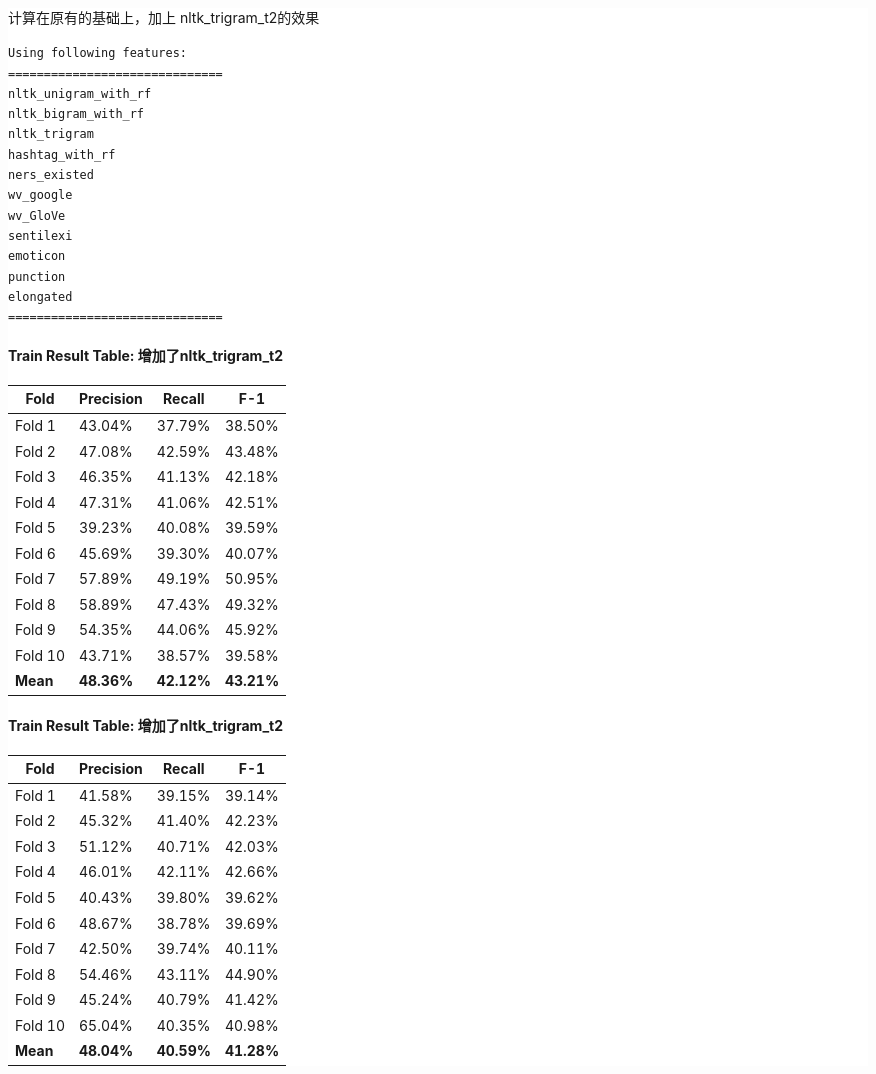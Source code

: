 计算在原有的基础上，加上 nltk_trigram_t2的效果

```
Using following features:
==============================
nltk_unigram_with_rf
nltk_bigram_with_rf
nltk_trigram
hashtag_with_rf
ners_existed
wv_google
wv_GloVe
sentilexi
emoticon
punction
elongated
==============================
```
#### Train Result Table: 增加了nltk_trigram_t2 
| Fold     | Precision  | Recall     | F-1        |
| -------- | ---------- | ---------- | ---------- |
| Fold 1   | 43.04%     | 37.79%     | 38.50%     |
| Fold 2   | 47.08%     | 42.59%     | 43.48%     |
| Fold 3   | 46.35%     | 41.13%     | 42.18%     |
| Fold 4   | 47.31%     | 41.06%     | 42.51%     |
| Fold 5   | 39.23%     | 40.08%     | 39.59%     |
| Fold 6   | 45.69%     | 39.30%     | 40.07%     |
| Fold 7   | 57.89%     | 49.19%     | 50.95%     |
| Fold 8   | 58.89%     | 47.43%     | 49.32%     |
| Fold 9   | 54.35%     | 44.06%     | 45.92%     |
| Fold 10  | 43.71%     | 38.57%     | 39.58%     |
| **Mean** | **48.36%** | **42.12%** | **43.21%** |

#### Train Result Table: 增加了nltk_trigram_t2 
| Fold     | Precision  | Recall     | F-1        |
| -------- | ---------- | ---------- | ---------- |
| Fold 1   | 41.58%     | 39.15%     | 39.14%     |
| Fold 2   | 45.32%     | 41.40%     | 42.23%     |
| Fold 3   | 51.12%     | 40.71%     | 42.03%     |
| Fold 4   | 46.01%     | 42.11%     | 42.66%     |
| Fold 5   | 40.43%     | 39.80%     | 39.62%     |
| Fold 6   | 48.67%     | 38.78%     | 39.69%     |
| Fold 7   | 42.50%     | 39.74%     | 40.11%     |
| Fold 8   | 54.46%     | 43.11%     | 44.90%     |
| Fold 9   | 45.24%     | 40.79%     | 41.42%     |
| Fold 10  | 65.04%     | 40.35%     | 40.98%     |
| **Mean** | **48.04%** | **40.59%** | **41.28%** |
